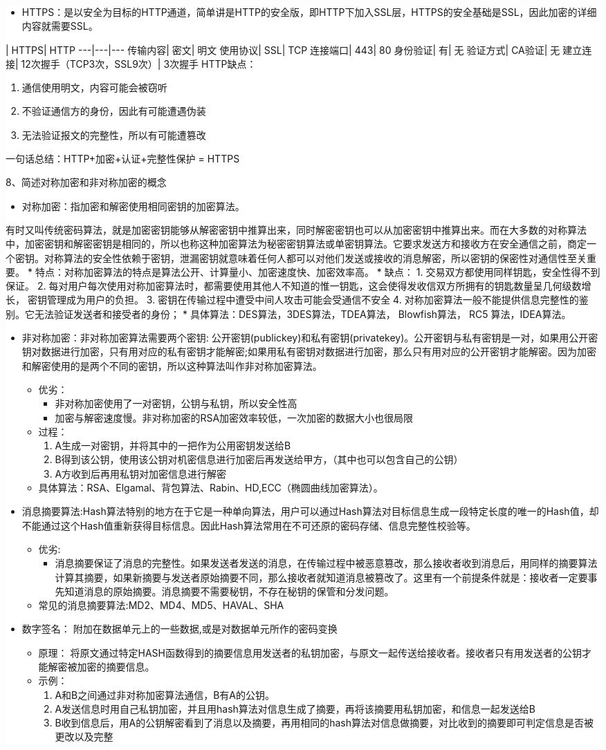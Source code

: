   * HTTPS：是以安全为目标的HTTP通道，简单讲是HTTP的安全版，即HTTP下加入SSL层，HTTPS的安全基础是SSL，因此加密的详细内容就需要SSL。




| HTTPS| HTTP
---|---|---
传输内容| 密文| 明文
使用协议| SSL| TCP
连接端口| 443| 80
身份验证| 有| 无
验证方式| CA验证| 无
建立连接| 12次握手（TCP3次，SSL9次）| 3次握手
HTTP缺点：
  1. 通信使用明文，内容可能会被窃听


  1. 不验证通信方的身份，因此有可能遭遇伪装
  2. 无法验证报文的完整性，所以有可能遭篡改




一句话总结：HTTP+加密+认证+完整性保护 = HTTPS


8、简述对称加密和非对称加密的概念
  * 对称加密：指加密和解密使用相同密钥的加密算法。


有时又叫传统密码算法，就是加密密钥能够从解密密钥中推算出来，同时解密密钥也可以从加密密钥中推算出来。而在大多数的对称算法中，加密密钥和解密密钥是相同的，所以也称这种加密算法为秘密密钥算法或单密钥算法。它要求发送方和接收方在安全通信之前，商定一个密钥。对称算法的安全性依赖于密钥，泄漏密钥就意味着任何人都可以对他们发送或接收的消息解密，所以密钥的保密性对通信性至关重要。
    * 特点：对称加密算法的特点是算法公开、计算量小、加密速度快、加密效率高。
    * 缺点：
      1. 交易双方都使用同样钥匙，安全性得不到保证。
      2. 每对用户每次使用对称加密算法时，都需要使用其他人不知道的惟一钥匙，这会使得发收信双方所拥有的钥匙数量呈几何级数增长， 密钥管理成为用户的负担。
      3. 密钥在传输过程中遭受中间人攻击可能会受通信不安全
      4. 对称加密算法一般不能提供信息完整性的鉴别。它无法验证发送者和接受者的身份；
    * 具体算法：DES算法，3DES算法，TDEA算法， Blowfish算法， RC5 算法，IDEA算法。
  * 非对称加密：非对称加密算法需要两个密钥: 公开密钥(publickey)和私有密钥(privatekey)。公开密钥与私有密钥是一对，如果用公开密钥对数据进行加密，只有用对应的私有密钥才能解密;如果用私有密钥对数据进行加密，那么只有用对应的公开密钥才能解密。因为加密和解密使用的是两个不同的密钥，所以这种算法叫作非对称加密算法。
    * 优劣：
      * 非对称加密使用了一对密钥，公钥与私钥，所以安全性高
      * 加密与解密速度慢。非对称加密的RSA加密效率较低，一次加密的数据大小也很局限
    * 过程：
      1.  A生成一对密钥，并将其中的一把作为公用密钥发送给B
      2. B得到该公钥，使用该公钥对机密信息进行加密后再发送给甲方，（其中也可以包含自己的公钥）
      3. A方收到后再用私钥对加密信息进行解密
    * 具体算法：RSA、Elgamal、背包算法、Rabin、HD,ECC（椭圆曲线加密算法）。


  * 消息摘要算法:Hash算法特别的地方在于它是一种单向算法，用户可以通过Hash算法对目标信息生成一段特定长度的唯一的Hash值，却不能通过这个Hash值重新获得目标信息。因此Hash算法常用在不可还原的密码存储、信息完整性校验等。
    * 优劣:
      * 消息摘要保证了消息的完整性。如果发送者发送的消息，在传输过程中被恶意篡改，那么接收者收到消息后，用同样的摘要算法计算其摘要，如果新摘要与发送者原始摘要不同，那么接收者就知道消息被篡改了。这里有一个前提条件就是：接收者一定要事先知道消息的原始摘要。消息摘要不需要秘钥，不存在秘钥的保管和分发问题。
    * 常见的消息摘要算法:MD2、MD4、MD5、HAVAL、SHA
  * 数字签名： 附加在数据单元上的一些数据,或是对数据单元所作的密码变换
    * 原理： 将原文通过特定HASH函数得到的摘要信息用发送者的私钥加密，与原文一起传送给接收者。接收者只有用发送者的公钥才能解密被加密的摘要信息。
    * 示例：
      1. A和B之间通过非对称加密算法通信，B有A的公钥。
      2. A发送信息时用自己私钥加密，并且用hash算法对信息生成了摘要，再将该摘要用私钥加密，和信息一起发送给B
      3.  B收到信息后，用A的公钥解密看到了消息以及摘要，再用相同的hash算法对信息做摘要，对比收到的摘要即可判定信息是否被更改以及完整

